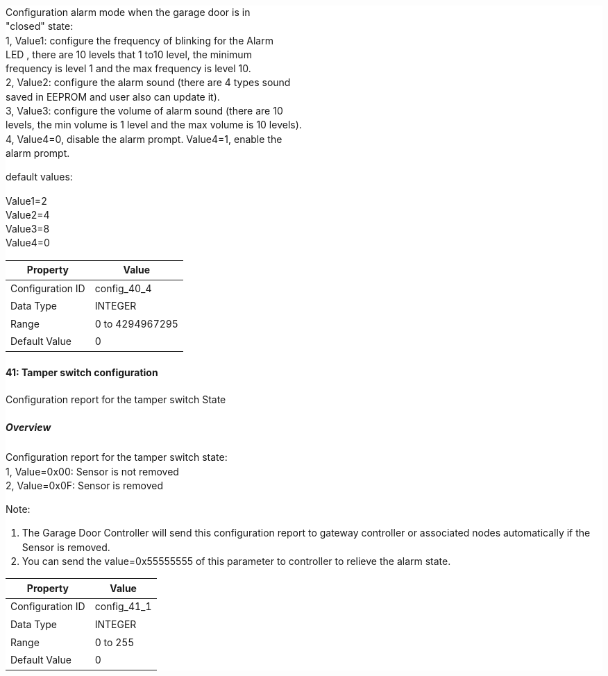 Configuration alarm mode when the garage door is in  
"closed" state:  
1, Value1: configure the frequency of blinking for the Alarm  
LED , there are 10 levels that 1 to10 level, the minimum  
frequency is level 1 and the max frequency is level 10.  
2, Value2: configure the alarm sound (there are 4 types sound  
saved in EEPROM and user also can update it).  
3, Value3: configure the volume of alarm sound (there are 10  
levels, the min volume is 1 level and the max volume is 10 levels).  
4, Value4=0, disable the alarm prompt. Value4=1, enable the  
alarm prompt.

default values:

Value1=2  
Value2=4  
Value3=8  
Value4=0


| Property         | Value    |
|------------------|----------|
| Configuration ID | config_40_4 |
| Data Type        | INTEGER |
| Range | 0 to 4294967295 |
| Default Value | 0 |


#### 41: Tamper switch configuration

Configuration report for the tamper switch State  


##### Overview 

Configuration report for the tamper switch state:  
1, Value=0x00: Sensor is not removed  
2, Value=0x0F: Sensor is removed

  
Note:  
1. The Garage Door Controller will send this configuration report to gateway controller or associated nodes automatically if the Sensor is removed.  
2. You can send the value=0x55555555 of this parameter to controller to relieve the alarm state.


| Property         | Value    |
|------------------|----------|
| Configuration ID | config_41_1 |
| Data Type        | INTEGER |
| Range | 0 to 255 |
| Default Value | 0 |
